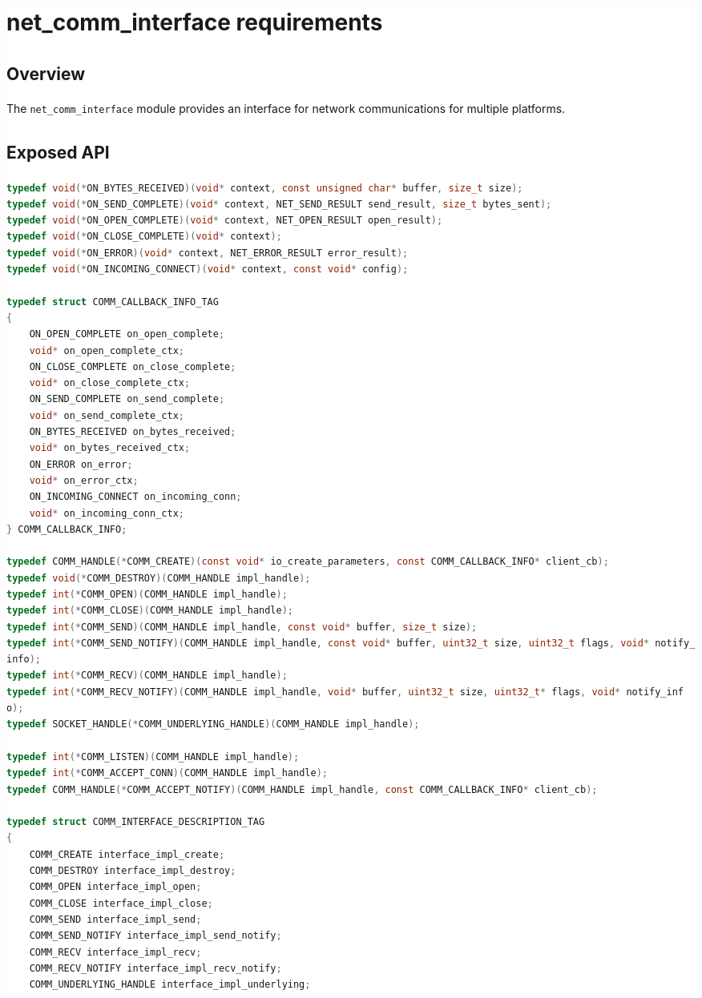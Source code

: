 # net_comm_interface requirements

## Overview

The `net_comm_interface` module provides an interface for network communications for multiple platforms.

## Exposed API

```c
typedef void(*ON_BYTES_RECEIVED)(void* context, const unsigned char* buffer, size_t size);
typedef void(*ON_SEND_COMPLETE)(void* context, NET_SEND_RESULT send_result, size_t bytes_sent);
typedef void(*ON_OPEN_COMPLETE)(void* context, NET_OPEN_RESULT open_result);
typedef void(*ON_CLOSE_COMPLETE)(void* context);
typedef void(*ON_ERROR)(void* context, NET_ERROR_RESULT error_result);
typedef void(*ON_INCOMING_CONNECT)(void* context, const void* config);

typedef struct COMM_CALLBACK_INFO_TAG
{
    ON_OPEN_COMPLETE on_open_complete;
    void* on_open_complete_ctx;
    ON_CLOSE_COMPLETE on_close_complete;
    void* on_close_complete_ctx;
    ON_SEND_COMPLETE on_send_complete;
    void* on_send_complete_ctx;
    ON_BYTES_RECEIVED on_bytes_received;
    void* on_bytes_received_ctx;
    ON_ERROR on_error;
    void* on_error_ctx;
    ON_INCOMING_CONNECT on_incoming_conn;
    void* on_incoming_conn_ctx;
} COMM_CALLBACK_INFO;

typedef COMM_HANDLE(*COMM_CREATE)(const void* io_create_parameters, const COMM_CALLBACK_INFO* client_cb);
typedef void(*COMM_DESTROY)(COMM_HANDLE impl_handle);
typedef int(*COMM_OPEN)(COMM_HANDLE impl_handle);
typedef int(*COMM_CLOSE)(COMM_HANDLE impl_handle);
typedef int(*COMM_SEND)(COMM_HANDLE impl_handle, const void* buffer, size_t size);
typedef int(*COMM_SEND_NOTIFY)(COMM_HANDLE impl_handle, const void* buffer, uint32_t size, uint32_t flags, void* notify_info);
typedef int(*COMM_RECV)(COMM_HANDLE impl_handle);
typedef int(*COMM_RECV_NOTIFY)(COMM_HANDLE impl_handle, void* buffer, uint32_t size, uint32_t* flags, void* notify_info);
typedef SOCKET_HANDLE(*COMM_UNDERLYING_HANDLE)(COMM_HANDLE impl_handle);

typedef int(*COMM_LISTEN)(COMM_HANDLE impl_handle);
typedef int(*COMM_ACCEPT_CONN)(COMM_HANDLE impl_handle);
typedef COMM_HANDLE(*COMM_ACCEPT_NOTIFY)(COMM_HANDLE impl_handle, const COMM_CALLBACK_INFO* client_cb);

typedef struct COMM_INTERFACE_DESCRIPTION_TAG
{
    COMM_CREATE interface_impl_create;
    COMM_DESTROY interface_impl_destroy;
    COMM_OPEN interface_impl_open;
    COMM_CLOSE interface_impl_close;
    COMM_SEND interface_impl_send;
    COMM_SEND_NOTIFY interface_impl_send_notify;
    COMM_RECV interface_impl_recv;
    COMM_RECV_NOTIFY interface_impl_recv_notify;
    COMM_UNDERLYING_HANDLE interface_impl_underlying;
```